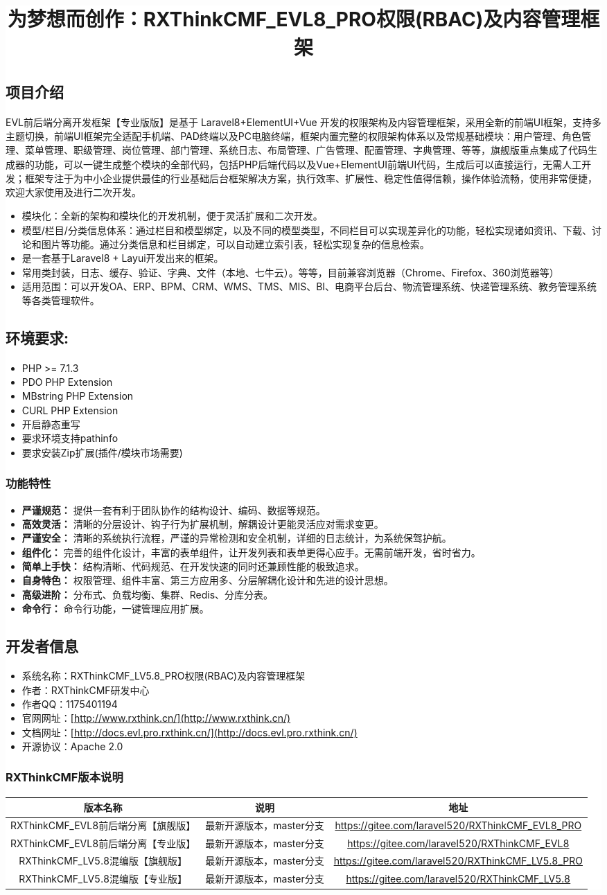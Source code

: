 
<h1 align="center"> 为梦想而创作：RXThinkCMF_EVL8_PRO权限(RBAC)及内容管理框架</h1>

## 项目介绍
EVL前后端分离开发框架【专业版版】是基于 Laravel8+ElementUI+Vue 开发的权限架构及内容管理框架，采用全新的前端UI框架，支持多主题切换，前端UI框架完全适配手机端、PAD终端以及PC电脑终端，框架内置完整的权限架构体系以及常规基础模块：用户管理、角色管理、菜单管理、职级管理、岗位管理、部门管理、系统日志、布局管理、广告管理、配置管理、字典管理、等等，旗舰版重点集成了代码生成器的功能，可以一键生成整个模块的全部代码，包括PHP后端代码以及Vue+ElementUI前端UI代码，生成后可以直接运行，无需人工开发；框架专注于为中小企业提供最佳的行业基础后台框架解决方案，执行效率、扩展性、稳定性值得信赖，操作体验流畅，使用非常便捷，欢迎大家使用及进行二次开发。

* 模块化：全新的架构和模块化的开发机制，便于灵活扩展和二次开发。
* 模型/栏目/分类信息体系：通过栏目和模型绑定，以及不同的模型类型，不同栏目可以实现差异化的功能，轻松实现诸如资讯、下载、讨论和图片等功能。通过分类信息和栏目绑定，可以自动建立索引表，轻松实现复杂的信息检索。
* 是一套基于Laravel8 + Layui开发出来的框架。
* 常用类封装，日志、缓存、验证、字典、文件（本地、七牛云）。等等，目前兼容浏览器（Chrome、Firefox、360浏览器等）
* 适用范围：可以开发OA、ERP、BPM、CRM、WMS、TMS、MIS、BI、电商平台后台、物流管理系统、快递管理系统、教务管理系统等各类管理软件。
 
## 环境要求:
* PHP >= 7.1.3
* PDO PHP Extension
* MBstring PHP Extension
* CURL PHP Extension
* 开启静态重写
* 要求环境支持pathinfo
* 要求安装Zip扩展(插件/模块市场需要)

### 功能特性
- **严谨规范：** 提供一套有利于团队协作的结构设计、编码、数据等规范。
- **高效灵活：** 清晰的分层设计、钩子行为扩展机制，解耦设计更能灵活应对需求变更。
- **严谨安全：** 清晰的系统执行流程，严谨的异常检测和安全机制，详细的日志统计，为系统保驾护航。
- **组件化：** 完善的组件化设计，丰富的表单组件，让开发列表和表单更得心应手。无需前端开发，省时省力。
- **简单上手快：** 结构清晰、代码规范、在开发快速的同时还兼顾性能的极致追求。
- **自身特色：** 权限管理、组件丰富、第三方应用多、分层解耦化设计和先进的设计思想。
- **高级进阶：** 分布式、负载均衡、集群、Redis、分库分表。 
- **命令行：** 命令行功能，一键管理应用扩展。 


## 开发者信息
* 系统名称：RXThinkCMF_LV5.8_PRO权限(RBAC)及内容管理框架  
* 作者：RXThinkCMF研发中心
* 作者QQ：1175401194  
* 官网网址：[http://www.rxthink.cn/](http://www.rxthink.cn/)  
* 文档网址：[http://docs.evl.pro.rxthink.cn/](http://docs.evl.pro.rxthink.cn/)  
* 开源协议：Apache 2.0

### RXThinkCMF版本说明

| 版本名称 | 说明 | 地址 |
| :---: | :---: | :---: |
| RXThinkCMF_EVL8前后端分离【旗舰版】 | 最新开源版本，master分支 | https://gitee.com/laravel520/RXThinkCMF_EVL8_PRO |
| RXThinkCMF_EVL8前后端分离【专业版】 | 最新开源版本，master分支 | https://gitee.com/laravel520/RXThinkCMF_EVL8 |
| RXThinkCMF_LV5.8混编版【旗舰版】 | 最新开源版本，master分支 | https://gitee.com/laravel520/RXThinkCMF_LV5.8_PRO |
| RXThinkCMF_LV5.8混编版【专业版】 | 最新开源版本，master分支 | https://gitee.com/laravel520/RXThinkCMF_LV5.8 |
